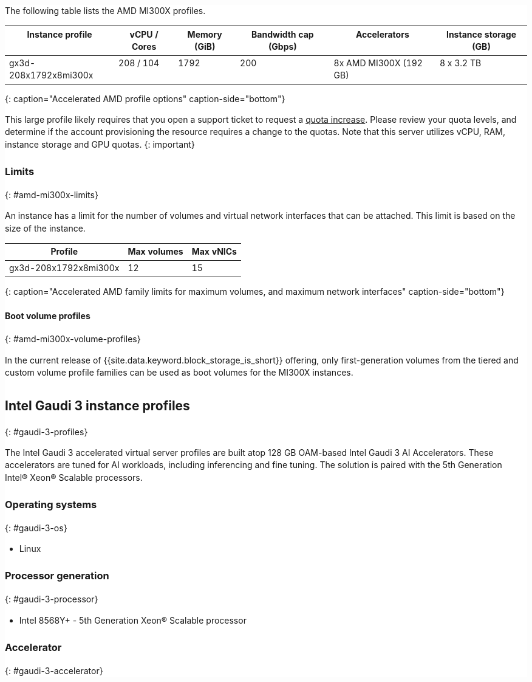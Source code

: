 The following table lists the AMD MI300X profiles.

| Instance profile | vCPU / Cores | Memory (GiB)  | Bandwidth cap (Gbps) | Accelerators | Instance storage (GB) |
|---------|---------|---------|---------|---------|--------- |
| gx3d-208x1792x8mi300x | 208 / 104 | 1792 | 200 | 8x AMD MI300X (192 GB) | 8 x 3.2 TB |
{: caption="Accelerated AMD profile options" caption-side="bottom"}

This large profile likely requires that you open a support ticket to request a
[quota increase](/docs/vpc?topic=vpc-quotas). Please review your quota levels,
and determine if the account provisioning the resource requires a change to the quotas. Note that
this server utilizes vCPU, RAM, instance storage and GPU quotas.
{: important}

### Limits
{: #amd-mi300x-limits}

An instance has a limit for the number of volumes and virtual network interfaces that can be
attached. This limit is based on the size of the instance.

| Profile | Max volumes | Max vNICs |
| --------------- | ----------- | --------- |
| gx3d-208x1792x8mi300x | 12          | 15        |
{: caption="Accelerated AMD family limits for maximum volumes, and maximum network interfaces" caption-side="bottom"}

#### Boot volume profiles
{: #amd-mi300x-volume-profiles}

In the current release of {{site.data.keyword.block_storage_is_short}} offering, only first-generation volumes from the tiered and custom volume profile families can be used as boot volumes for the MI300X instances.

## Intel Gaudi 3 instance profiles
{: #gaudi-3-profiles}

The Intel Gaudi 3 accelerated virtual server profiles are built atop 128 GB OAM-based Intel Gaudi 3 AI Accelerators. These accelerators are tuned for AI workloads, including inferencing and fine tuning. The solution is paired with the 5th Generation Intel® Xeon® Scalable processors.

### Operating systems
{: #gaudi-3-os}

- Linux

### Processor generation
{: #gaudi-3-processor}

- Intel 8568Y+ - 5th Generation Xeon® Scalable processor

### Accelerator
{: #gaudi-3-accelerator}
